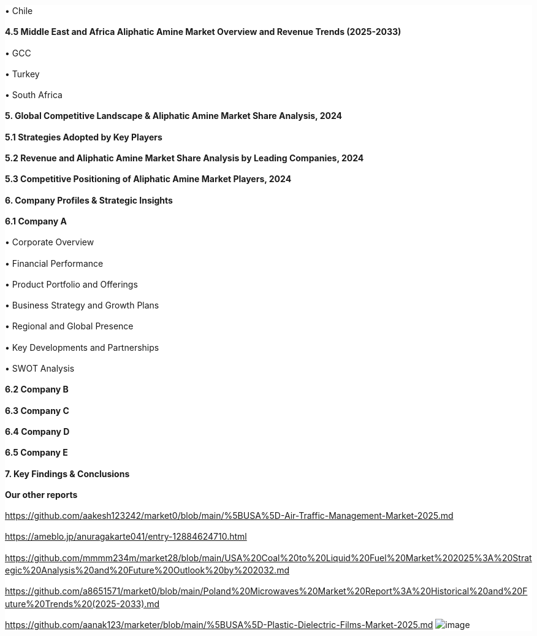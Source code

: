 • Chile

<strong>4.5 Middle East and Africa Aliphatic Amine Market Overview and Revenue Trends (2025-2033)</strong>

• GCC

• Turkey

• South Africa

<strong>5. Global Competitive Landscape & Aliphatic Amine Market Share Analysis, 2024</strong>

<strong>5.1 Strategies Adopted by Key Players</strong>

<strong>5.2 Revenue and Aliphatic Amine Market Share Analysis by Leading Companies, 2024</strong>

<strong>5.3 Competitive Positioning of Aliphatic Amine Market Players, 2024</strong>

<strong>6. Company Profiles & Strategic Insights</strong>

<strong>6.1 Company A</strong>

• Corporate Overview

• Financial Performance

• Product Portfolio and Offerings

• Business Strategy and Growth Plans

• Regional and Global Presence

• Key Developments and Partnerships

• SWOT Analysis

<strong>6.2 Company B</strong>

<strong>6.3 Company C</strong>

<strong>6.4 Company D</strong>

<strong>6.5 Company E</strong>

<strong>7. Key Findings & Conclusions</strong>

<strong>Our other reports</strong>

<a href=https://github.com/aakesh123242/market0/blob/main/%5BUSA%5D-Air-Traffic-Management-Market-2025.md>https://github.com/aakesh123242/market0/blob/main/%5BUSA%5D-Air-Traffic-Management-Market-2025.md</a>

<a href=https://ameblo.jp/anuragakarte041/entry-12884624710.html>https://ameblo.jp/anuragakarte041/entry-12884624710.html</a>

<a href=https://github.com/mmmm234m/market28/blob/main/USA%20Coal%20to%20Liquid%20Fuel%20Market%202025%3A%20Strategic%20Analysis%20and%20Future%20Outlook%20by%202032.md>https://github.com/mmmm234m/market28/blob/main/USA%20Coal%20to%20Liquid%20Fuel%20Market%202025%3A%20Strategic%20Analysis%20and%20Future%20Outlook%20by%202032.md</a>

<a href=https://github.com/a8651571/market0/blob/main/Poland%20Microwaves%20Market%20Report%3A%20Historical%20and%20Future%20Trends%20(2025-2033).md>https://github.com/a8651571/market0/blob/main/Poland%20Microwaves%20Market%20Report%3A%20Historical%20and%20Future%20Trends%20(2025-2033).md</a>

<a href=https://github.com/aanak123/marketer/blob/main/%5BUSA%5D-Plastic-Dielectric-Films-Market-2025.md>https://github.com/aanak123/marketer/blob/main/%5BUSA%5D-Plastic-Dielectric-Films-Market-2025.md</a>
![image](https://github.com/user-attachments/assets/4f7d9686-88ab-45c1-b3ea-76412558ada8)

